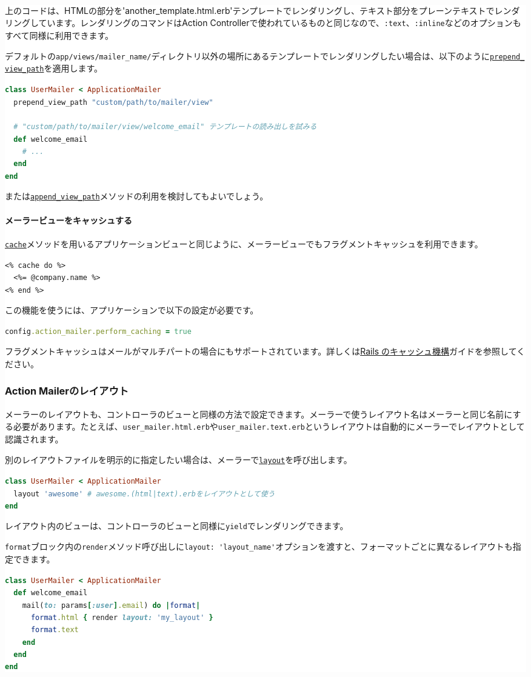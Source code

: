 上のコードは、HTMLの部分を'another_template.html.erb'テンプレートでレンダリングし、テキスト部分をプレーンテキストでレンダリングしています。レンダリングのコマンドはAction Controllerで使われているものと同じなので、`:text`、`:inline`などのオプションもすべて同様に利用できます。

デフォルトの`app/views/mailer_name/`ディレクトリ以外の場所にあるテンプレートでレンダリングしたい場合は、以下のように[`prepend_view_path`][]を適用します。

```ruby
class UserMailer < ApplicationMailer
  prepend_view_path "custom/path/to/mailer/view"

  # "custom/path/to/mailer/view/welcome_email" テンプレートの読み出しを試みる
  def welcome_email
    # ...
  end
end
```

または[`append_view_path`][]メソッドの利用を検討してもよいでしょう。

[`append_view_path`]: https://api.rubyonrails.org/classes/ActionView/ViewPaths/ClassMethods.html#method-i-append_view_path
[`prepend_view_path`]: https://api.rubyonrails.org/classes/ActionView/ViewPaths/ClassMethods.html#method-i-prepend_view_path

#### メーラービューをキャッシュする

[`cache`][]メソッドを用いるアプリケーションビューと同じように、メーラービューでもフラグメントキャッシュを利用できます。

```html+erb
<% cache do %>
  <%= @company.name %>
<% end %>
```

この機能を使うには、アプリケーションで以下の設定が必要です。

```ruby
config.action_mailer.perform_caching = true
```

フラグメントキャッシュはメールがマルチパートの場合にもサポートされています。詳しくは[Rails のキャッシュ機構](caching_with_rails.html)ガイドを参照してください。

[`cache`]: https://api.rubyonrails.org/classes/ActionView/Helpers/CacheHelper.html#method-i-cache

### Action Mailerのレイアウト

メーラーのレイアウトも、コントローラのビューと同様の方法で設定できます。メーラーで使うレイアウト名はメーラーと同じ名前にする必要があります。たとえば、`user_mailer.html.erb`や`user_mailer.text.erb`というレイアウトは自動的にメーラーでレイアウトとして認識されます。

別のレイアウトファイルを明示的に指定したい場合は、メーラーで[`layout`][]を呼び出します。

```ruby
class UserMailer < ApplicationMailer
  layout 'awesome' # awesome.(html|text).erbをレイアウトとして使う
end
```

レイアウト内のビューは、コントローラのビューと同様に`yield`でレンダリングできます。

`format`ブロック内の`render`メソッド呼び出しに`layout: 'layout_name'`オプションを渡すと、フォーマットごとに異なるレイアウトも指定できます。

```ruby
class UserMailer < ApplicationMailer
  def welcome_email
    mail(to: params[:user].email) do |format|
      format.html { render layout: 'my_layout' }
      format.text
    end
  end
end
```


[`ActionMailer::Base`]: https://api.rubyonrails.org/classes/ActionMailer/Base.html
[`default`]: https://api.rubyonrails.org/classes/ActionMailer/Base.html#method-c-default
[`mail`]: https://api.rubyonrails.org/classes/ActionMailer/Base.html#method-i-mail
[`ActionMailer::MessageDelivery`]: https://api.rubyonrails.org/classes/ActionMailer/MessageDelivery.html
[`deliver_later`]: https://api.rubyonrails.org/classes/ActionMailer/MessageDelivery.html#method-i-deliver_later
[`deliver_now`]: https://api.rubyonrails.org/classes/ActionMailer/MessageDelivery.html#method-i-deliver_now
[`Mail::Message`]: https://api.rubyonrails.org/classes/Mail/Message.html
[`message`]: https://api.rubyonrails.org/classes/ActionMailer/MessageDelivery.html#method-i-message
[`with`]: https://api.rubyonrails.org/classes/ActionMailer/Parameterized/ClassMethods.html#method-i-with
[`attachments`]: https://api.rubyonrails.org/classes/ActionMailer/Base.html#method-i-attachments
[`headers`]: https://api.rubyonrails.org/classes/ActionMailer/Base.html#method-i-headers
[`email_address_with_name`]: https://api.rubyonrails.org/classes/ActionMailer/Base.html#method-i-email_address_with_name
[`layout`]: https://api.rubyonrails.org/classes/ActionView/Layouts/ClassMethods.html#method-i-layout
[`url_for`]: https://api.rubyonrails.org/classes/ActionView/RoutingUrlFor.html#method-i-url_for
[`after_action`]: https://api.rubyonrails.org/classes/AbstractController/Callbacks/ClassMethods.html#method-i-after_action
[`around_action`]: https://api.rubyonrails.org/classes/AbstractController/Callbacks/ClassMethods.html#method-i-around_action
[`before_action`]: https://api.rubyonrails.org/classes/AbstractController/Callbacks/ClassMethods.html#method-i-before_action
[`ActionMailer::MailHelper`]: https://api.rubyonrails.org/classes/ActionMailer/MailHelper.html
[MailHelper#mailer]: https://api.rubyonrails.org/classes/ActionMailer/MailHelper.html#method-i-mailer
[MailHelper#message]: https://api.rubyonrails.org/classes/ActionMailer/MailHelper.html#method-i-message
[`config.action_mailer.sendmail_settings`]: configuring.html#config-action-mailer-sendmail-settings
[`config.action_mailer.smtp_settings`]: configuring.html#config-action-mailer-smtp-settings